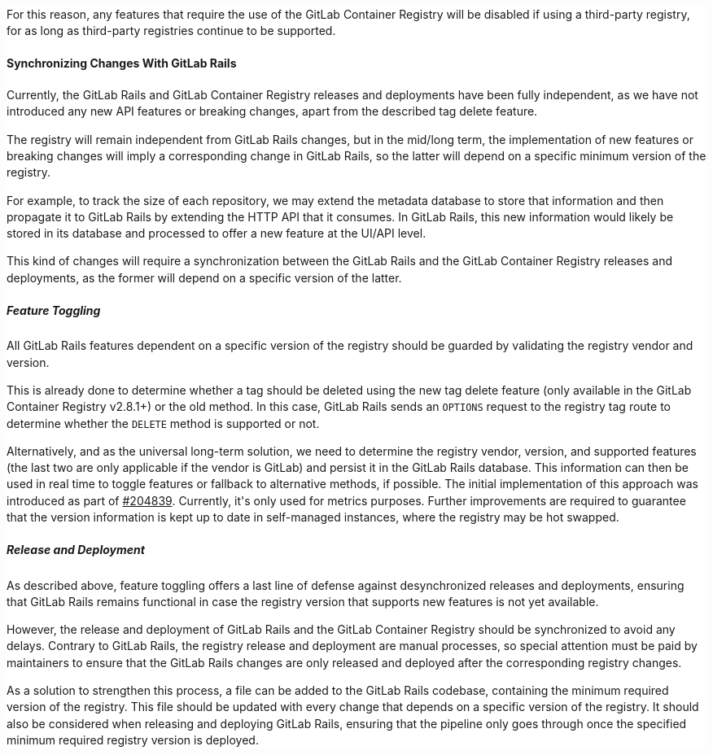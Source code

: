For this reason, any features that require the use of the GitLab Container Registry will be disabled if using a third-party registry, for as long as third-party registries continue to be supported.

#### Synchronizing Changes With GitLab Rails

Currently, the GitLab Rails and GitLab Container Registry releases and deployments have been fully independent, as we have not introduced any new API features or breaking changes, apart from the described tag delete feature.

The registry will remain independent from GitLab Rails changes, but in the mid/long term, the implementation of new features or breaking changes will imply a corresponding change in GitLab Rails, so the latter will depend on a specific minimum version of the registry.

For example, to track the size of each repository, we may extend the metadata database to store that information and then propagate it to GitLab Rails by extending the HTTP API that it consumes. In GitLab Rails, this new information would likely be stored in its database and processed to offer a new feature at the UI/API level.

This kind of changes will require a synchronization between the GitLab Rails and the GitLab Container Registry releases and deployments, as the former will depend on a specific version of the latter.

##### Feature Toggling

All GitLab Rails features dependent on a specific version of the registry should be guarded by validating the registry vendor and version.

This is already done to determine whether a tag should be deleted using the new tag delete feature (only available in the GitLab Container Registry v2.8.1+) or the old method. In this case, GitLab Rails sends an `OPTIONS` request to the registry tag route to determine whether the `DELETE` method is supported or not.

Alternatively, and as the universal long-term solution, we need to determine the registry vendor, version, and supported features (the last two are only applicable if the vendor is GitLab) and persist it in the GitLab Rails database. This information can then be used in real time to toggle features or fallback to alternative methods, if possible. The initial implementation of this approach was introduced as part of [#204839](https://gitlab.com/gitlab-org/gitlab/-/issues/204839). Currently, it's only used for metrics purposes. Further improvements are required to guarantee that the version information is kept up to date in self-managed instances, where the registry may be hot swapped.

##### Release and Deployment

As described above, feature toggling offers a last line of defense against desynchronized releases and deployments, ensuring that GitLab Rails remains functional in case the registry version that supports new features is not yet available.

However, the release and deployment of GitLab Rails and the GitLab Container Registry should be synchronized to avoid any delays. Contrary to GitLab Rails, the registry release and deployment are manual processes, so special attention must be paid by maintainers to ensure that the GitLab Rails changes are only released and deployed after the corresponding registry changes.

As a solution to strengthen this process, a file can be added to the GitLab Rails codebase, containing the minimum required version of the registry. This file should be updated with every change that depends on a specific version of the registry. It should also be considered when releasing and deploying GitLab Rails, ensuring that the pipeline only goes through once the specified minimum required registry version is deployed.

